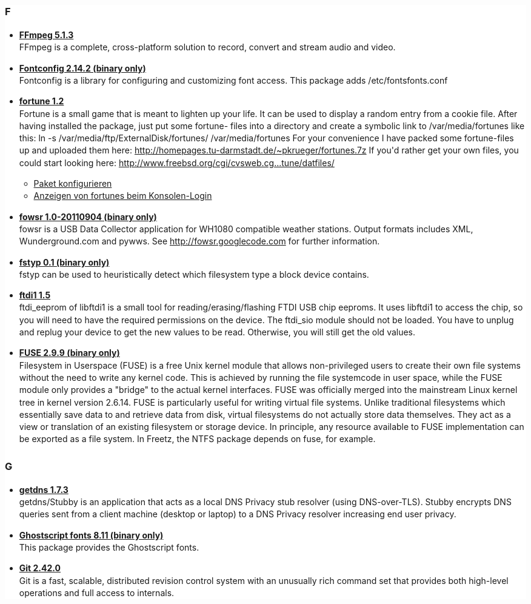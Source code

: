 ### F

  * **[FFmpeg 5.1.3](../../docs/make/ffmpeg.md)<a id='ffmpeg'></a>**<br>
    FFmpeg is a complete, cross-platform solution to record, convert and stream audio and video.

  * **[Fontconfig 2.14.2 (binary only)](../../docs/make/fontconfig.md)<a id='fontconfig'></a>**<br>
    Fontconfig is a library for configuring and customizing font access. This package adds /etc/fontsfonts.conf

  * **[fortune 1.2](../../docs/make/fortune.md)<a id='fortune'></a>**<br>
    Fortune is a small game that is meant to lighten up your life. It can be used to display a random entry from a cookie file. After having installed the package, just put some fortune- files into a directory and create a symbolic link to /var/media/fortunes like this: ln -s /var/media/ftp/ExternalDisk/fortunes/ /var/media/fortunes For your convenience I have packed some fortune-files up and uploaded them here: http://homepages.tu-darmstadt.de/~pkrueger/fortunes.7z If you'd rather get your own files, you could start looking here: http://www.freebsd.org/cgi/cvsweb.cg...tune/datfiles/
     - [Paket konfigurieren](../../docs/make/fortune.md#paket-konfigurieren)
     - [Anzeigen von fortunes beim Konsolen-Login](../../docs/make/fortune.md#anzeigen-von-fortunes-beim-konsolen-login)

  * **<u>fowsr 1.0-20110904 (binary only)</u><a id='fowsr'></a>**<br>
    fowsr is a USB Data Collector application for WH1080 compatible weather stations. Output formats includes XML, Wunderground.com and pywws. See http://fowsr.googlecode.com for further information.

  * **[fstyp 0.1 (binary only)](../../docs/make/fstyp.md)<a id='fstyp'></a>**<br>
    fstyp can be used to heuristically detect which filesystem type a block device contains.

  * **[ftdi1 1.5](../../docs/make/ftdi1.md)<a id='ftdi1'></a>**<br>
    ftdi_eeprom of libftdi1 is a small tool for reading/erasing/flashing FTDI USB chip eeproms. It uses libftdi1 to access the chip, so you will need to have the required permissions on the device. The ftdi_sio module should not be loaded. You have to unplug and replug your device to get the new values to be read. Otherwise, you will still get the old values.

  * **[FUSE 2.9.9 (binary only)](../../docs/make/fuse.md)<a id='fuse'></a>**<br>
    Filesystem in Userspace (FUSE) is a free Unix kernel module that allows non-privileged users to create their own file systems without the need to write any kernel code. This is achieved by running the file systemcode in user space, while the FUSE module only provides a "bridge" to the actual kernel interfaces. FUSE was officially merged into the mainstream Linux kernel tree in kernel version 2.6.14. FUSE is particularly useful for writing virtual file systems. Unlike traditional filesystems which essentially save data to and retrieve data from disk, virtual filesystems do not actually store data themselves. They act as a view or translation of an existing filesystem or storage device. In principle, any resource available to FUSE implementation can be exported as a file system. In Freetz, the NTFS package depends on fuse, for example.

### G

  * **[getdns 1.7.3](../../docs/make/getdns.md)<a id='getdns'></a>**<br>
    getdns/Stubby is an application that acts as a local DNS Privacy stub resolver (using DNS-over-TLS). Stubby encrypts DNS queries sent from a client machine (desktop or laptop) to a DNS Privacy resolver increasing end user privacy.

  * **<u>Ghostscript fonts 8.11 (binary only)</u><a id='ghostscript-fonts'></a>**<br>
    This package provides the Ghostscript fonts.

  * **[Git 2.42.0](../../docs/make/git.md)<a id='git'></a>**<br>
    Git is a fast, scalable, distributed revision control system with an unusually rich command set that provides both high-level operations and full access to internals.
